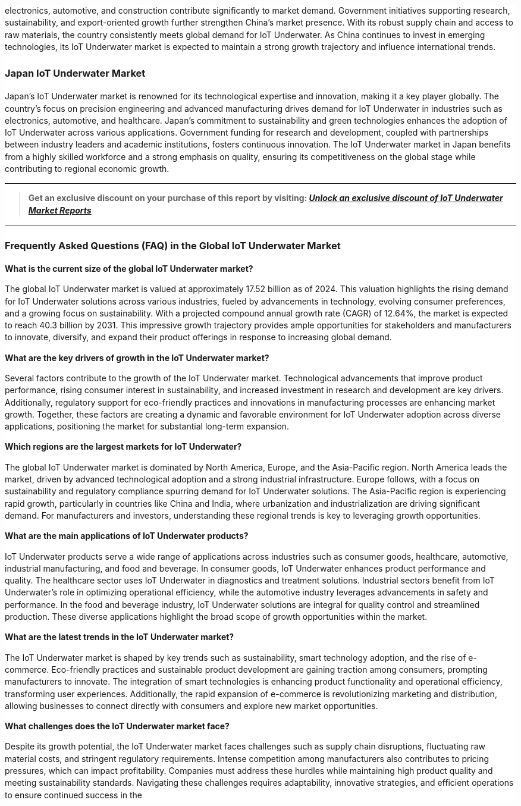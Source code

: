 electronics, automotive, and construction contribute significantly to market demand. Government initiatives supporting research, sustainability, and export-oriented growth further strengthen China&rsquo;s market presence. With its robust supply chain and access to raw materials, the country consistently meets global demand for IoT Underwater. As China continues to invest in emerging technologies, its IoT Underwater market is expected to maintain a strong growth trajectory and influence international trends.</p><h3>Japan IoT Underwater Market</h3><p>Japan&rsquo;s IoT Underwater market is renowned for its technological expertise and innovation, making it a key player globally. The country&rsquo;s focus on precision engineering and advanced manufacturing drives demand for IoT Underwater in industries such as electronics, automotive, and healthcare. Japan&rsquo;s commitment to sustainability and green technologies enhances the adoption of IoT Underwater across various applications. Government funding for research and development, coupled with partnerships between industry leaders and academic institutions, fosters continuous innovation. The IoT Underwater market in Japan benefits from a highly skilled workforce and a strong emphasis on quality, ensuring its competitiveness on the global stage while contributing to regional economic growth.</p><hr /><blockquote><p><strong>Get an exclusive discount on your purchase of this report by visiting: <em><a href="://marketresearchpulse.com/ask-for-discount/92622?utm_source=Github&amp;utm_medium=0111">Unlock an exclusive discount of IoT Underwater Market Reports</a></em>&nbsp;</strong></p></blockquote><hr /><h3>Frequently Asked Questions (FAQ) in the Global IoT Underwater Market</h3><p><strong>What is the current size of the global IoT Underwater market?</strong></p><p>The global IoT Underwater market is valued at approximately 17.52 billion as of 2024. This valuation highlights the rising demand for IoT Underwater solutions across various industries, fueled by advancements in technology, evolving consumer preferences, and a growing focus on sustainability. With a projected compound annual growth rate (CAGR) of 12.64%, the market is expected to reach 40.3 billion by 2031. This impressive growth trajectory provides ample opportunities for stakeholders and manufacturers to innovate, diversify, and expand their product offerings in response to increasing global demand.</p><p><strong>What are the key drivers of growth in the IoT Underwater market?</strong></p><p>Several factors contribute to the growth of the IoT Underwater market. Technological advancements that improve product performance, rising consumer interest in sustainability, and increased investment in research and development are key drivers. Additionally, regulatory support for eco-friendly practices and innovations in manufacturing processes are enhancing market growth. Together, these factors are creating a dynamic and favorable environment for IoT Underwater adoption across diverse applications, positioning the market for substantial long-term expansion.</p><p><strong>Which regions are the largest markets for IoT Underwater?</strong></p><p>The global IoT Underwater market is dominated by North America, Europe, and the Asia-Pacific region. North America leads the market, driven by advanced technological adoption and a strong industrial infrastructure. Europe follows, with a focus on sustainability and regulatory compliance spurring demand for IoT Underwater solutions. The Asia-Pacific region is experiencing rapid growth, particularly in countries like China and India, where urbanization and industrialization are driving significant demand. For manufacturers and investors, understanding these regional trends is key to leveraging growth opportunities.</p><p><strong>What are the main applications of IoT Underwater products?</strong></p><p>IoT Underwater products serve a wide range of applications across industries such as consumer goods, healthcare, automotive, industrial manufacturing, and food and beverage. In consumer goods, IoT Underwater enhances product performance and quality. The healthcare sector uses IoT Underwater in diagnostics and treatment solutions. Industrial sectors benefit from IoT Underwater&rsquo;s role in optimizing operational efficiency, while the automotive industry leverages advancements in safety and performance. In the food and beverage industry, IoT Underwater solutions are integral for quality control and streamlined production. These diverse applications highlight the broad scope of growth opportunities within the market.</p><p><strong>What are the latest trends in the IoT Underwater market?</strong></p><p>The IoT Underwater market is shaped by key trends such as sustainability, smart technology adoption, and the rise of e-commerce. Eco-friendly practices and sustainable product development are gaining traction among consumers, prompting manufacturers to innovate. The integration of smart technologies is enhancing product functionality and operational efficiency, transforming user experiences. Additionally, the rapid expansion of e-commerce is revolutionizing marketing and distribution, allowing businesses to connect directly with consumers and explore new market opportunities.</p><p><strong>What challenges does the IoT Underwater market face?</strong></p><p>Despite its growth potential, the IoT Underwater market faces challenges such as supply chain disruptions, fluctuating raw material costs, and stringent regulatory requirements. Intense competition among manufacturers also contributes to pricing pressures, which can impact profitability. Companies must address these hurdles while maintaining high product quality and meeting sustainability standards. Navigating these challenges requires adaptability, innovative strategies, and efficient operations to ensure continued success in the